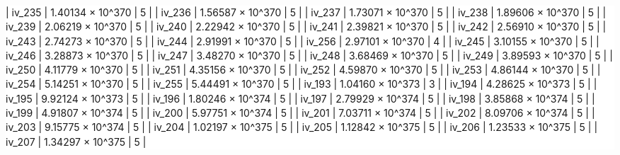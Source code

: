 | iv_235 | 1.40134 × 10^370 | 5 |
| iv_236 | 1.56587 × 10^370 | 5 |
| iv_237 | 1.73071 × 10^370 | 5 |
| iv_238 | 1.89606 × 10^370 | 5 |
| iv_239 | 2.06219 × 10^370 | 5 |
| iv_240 | 2.22942 × 10^370 | 5 |
| iv_241 | 2.39821 × 10^370 | 5 |
| iv_242 | 2.56910 × 10^370 | 5 |
| iv_243 | 2.74273 × 10^370 | 5 |
| iv_244 | 2.91991 × 10^370 | 5 |
| iv_256 | 2.97101 × 10^370 | 4 |
| iv_245 | 3.10155 × 10^370 | 5 |
| iv_246 | 3.28873 × 10^370 | 5 |
| iv_247 | 3.48270 × 10^370 | 5 |
| iv_248 | 3.68469 × 10^370 | 5 |
| iv_249 | 3.89593 × 10^370 | 5 |
| iv_250 | 4.11779 × 10^370 | 5 |
| iv_251 | 4.35156 × 10^370 | 5 |
| iv_252 | 4.59870 × 10^370 | 5 |
| iv_253 | 4.86144 × 10^370 | 5 |
| iv_254 | 5.14251 × 10^370 | 5 |
| iv_255 | 5.44491 × 10^370 | 5 |
| iv_193 | 1.04160 × 10^373 | 3 |
| iv_194 | 4.28625 × 10^373 | 5 |
| iv_195 | 9.92124 × 10^373 | 5 |
| iv_196 | 1.80246 × 10^374 | 5 |
| iv_197 | 2.79929 × 10^374 | 5 |
| iv_198 | 3.85868 × 10^374 | 5 |
| iv_199 | 4.91807 × 10^374 | 5 |
| iv_200 | 5.97751 × 10^374 | 5 |
| iv_201 | 7.03711 × 10^374 | 5 |
| iv_202 | 8.09706 × 10^374 | 5 |
| iv_203 | 9.15775 × 10^374 | 5 |
| iv_204 | 1.02197 × 10^375 | 5 |
| iv_205 | 1.12842 × 10^375 | 5 |
| iv_206 | 1.23533 × 10^375 | 5 |
| iv_207 | 1.34297 × 10^375 | 5 |